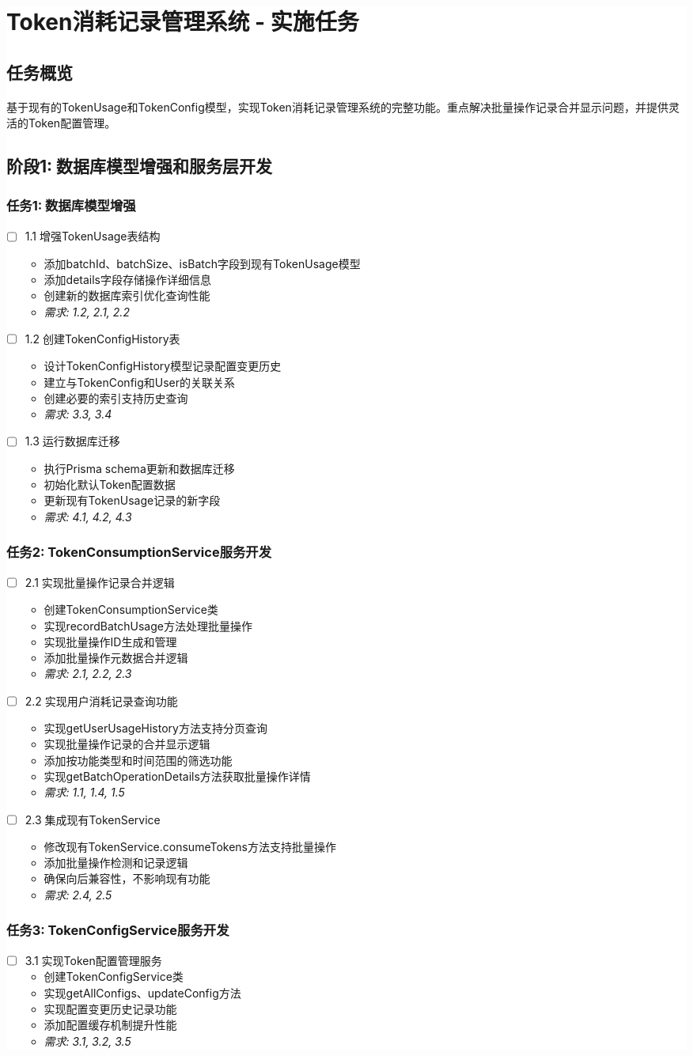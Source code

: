 # Token消耗记录管理系统 - 实施任务

## 任务概览

基于现有的TokenUsage和TokenConfig模型，实现Token消耗记录管理系统的完整功能。重点解决批量操作记录合并显示问题，并提供灵活的Token配置管理。

## 阶段1: 数据库模型增强和服务层开发

### 任务1: 数据库模型增强
- [ ] 1.1 增强TokenUsage表结构
  - 添加batchId、batchSize、isBatch字段到现有TokenUsage模型
  - 添加details字段存储操作详细信息
  - 创建新的数据库索引优化查询性能
  - _需求: 1.2, 2.1, 2.2_

- [ ] 1.2 创建TokenConfigHistory表
  - 设计TokenConfigHistory模型记录配置变更历史
  - 建立与TokenConfig和User的关联关系
  - 创建必要的索引支持历史查询
  - _需求: 3.3, 3.4_

- [ ] 1.3 运行数据库迁移
  - 执行Prisma schema更新和数据库迁移
  - 初始化默认Token配置数据
  - 更新现有TokenUsage记录的新字段
  - _需求: 4.1, 4.2, 4.3_

### 任务2: TokenConsumptionService服务开发
- [ ] 2.1 实现批量操作记录合并逻辑
  - 创建TokenConsumptionService类
  - 实现recordBatchUsage方法处理批量操作
  - 实现批量操作ID生成和管理
  - 添加批量操作元数据合并逻辑
  - _需求: 2.1, 2.2, 2.3_

- [ ] 2.2 实现用户消耗记录查询功能
  - 实现getUserUsageHistory方法支持分页查询
  - 实现批量操作记录的合并显示逻辑
  - 添加按功能类型和时间范围的筛选功能
  - 实现getBatchOperationDetails方法获取批量操作详情
  - _需求: 1.1, 1.4, 1.5_

- [ ] 2.3 集成现有TokenService
  - 修改现有TokenService.consumeTokens方法支持批量操作
  - 添加批量操作检测和记录逻辑
  - 确保向后兼容性，不影响现有功能
  - _需求: 2.4, 2.5_

### 任务3: TokenConfigService服务开发
- [ ] 3.1 实现Token配置管理服务
  - 创建TokenConfigService类
  - 实现getAllConfigs、updateConfig方法
  - 实现配置变更历史记录功能
  - 添加配置缓存机制提升性能
  - _需求: 3.1, 3.2, 3.5_

